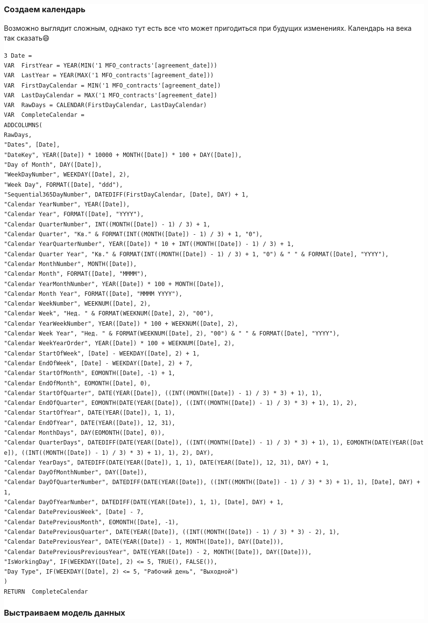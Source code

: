 ### **Создаем календарь**
Возможно выглядит сложным, однако тут есть все что может пригодиться при будущих изменениях. Календарь на века так сказать😄
```DAX
3 Date =
VAR  FirstYear = YEAR(MIN('1 MFO_contracts'[agreement_date]))
VAR  LastYear = YEAR(MAX('1 MFO_contracts'[agreement_date]))
VAR  FirstDayCalendar = MIN('1 MFO_contracts'[agreement_date])
VAR  LastDayCalendar = MAX('1 MFO_contracts'[agreement_date])
VAR  RawDays = CALENDAR(FirstDayCalendar, LastDayCalendar)
VAR  CompleteCalendar =
ADDCOLUMNS(
RawDays,
"Dates", [Date],
"DateKey", YEAR([Date]) * 10000 + MONTH([Date]) * 100 + DAY([Date]),
"Day of Month", DAY([Date]),
"WeekDayNumber", WEEKDAY([Date], 2),
"Week Day", FORMAT([Date], "ddd"),
"Sequential365DayNumber", DATEDIFF(FirstDayCalendar, [Date], DAY) + 1,
"Calendar YearNumber", YEAR([Date]),
"Calendar Year", FORMAT([Date], "YYYY"),
"Calendar QuarterNumber", INT((MONTH([Date]) - 1) / 3) + 1,
"Calendar Quarter", "Кв." & FORMAT(INT((MONTH([Date]) - 1) / 3) + 1, "0"),
"Calendar YearQuarterNumber", YEAR([Date]) * 10 + INT((MONTH([Date]) - 1) / 3) + 1,
"Calendar Quarter Year", "Кв." & FORMAT(INT((MONTH([Date]) - 1) / 3) + 1, "0") & " " & FORMAT([Date], "YYYY"),
"Calendar MonthNumber", MONTH([Date]),
"Calendar Month", FORMAT([Date], "MMMM"),
"Calendar YearMonthNumber", YEAR([Date]) * 100 + MONTH([Date]),
"Calendar Month Year", FORMAT([Date], "MMMM YYYY"),
"Calendar WeekNumber", WEEKNUM([Date], 2),
"Calendar Week", "Нед. " & FORMAT(WEEKNUM([Date], 2), "00"),
"Calendar YearWeekNumber", YEAR([Date]) * 100 + WEEKNUM([Date], 2),
"Calendar Week Year", "Нед. " & FORMAT(WEEKNUM([Date], 2), "00") & " " & FORMAT([Date], "YYYY"),
"Calendar WeekYearOrder", YEAR([Date]) * 100 + WEEKNUM([Date], 2),
"Calendar StartOfWeek", [Date] - WEEKDAY([Date], 2) + 1,
"Calendar EndOfWeek", [Date] - WEEKDAY([Date], 2) + 7,
"Calendar StartOfMonth", EOMONTH([Date], -1) + 1,
"Calendar EndOfMonth", EOMONTH([Date], 0),
"Calendar StartOfQuarter", DATE(YEAR([Date]), ((INT((MONTH([Date]) - 1) / 3) * 3) + 1), 1),
"Calendar EndOfQuarter", EOMONTH(DATE(YEAR([Date]), ((INT((MONTH([Date]) - 1) / 3) * 3) + 1), 1), 2),
"Calendar StartOfYear", DATE(YEAR([Date]), 1, 1),
"Calendar EndOfYear", DATE(YEAR([Date]), 12, 31),
"Calendar MonthDays", DAY(EOMONTH([Date], 0)),
"Calendar QuarterDays", DATEDIFF(DATE(YEAR([Date]), ((INT((MONTH([Date]) - 1) / 3) * 3) + 1), 1), EOMONTH(DATE(YEAR([Date]), ((INT((MONTH([Date]) - 1) / 3) * 3) + 1), 1), 2), DAY),
"Calendar YearDays", DATEDIFF(DATE(YEAR([Date]), 1, 1), DATE(YEAR([Date]), 12, 31), DAY) + 1,
"Calendar DayOfMonthNumber", DAY([Date]),
"Calendar DayOfQuarterNumber", DATEDIFF(DATE(YEAR([Date]), ((INT((MONTH([Date]) - 1) / 3) * 3) + 1), 1), [Date], DAY) + 1,
"Calendar DayOfYearNumber", DATEDIFF(DATE(YEAR([Date]), 1, 1), [Date], DAY) + 1,
"Calendar DatePreviousWeek", [Date] - 7,
"Calendar DatePreviousMonth", EOMONTH([Date], -1),
"Calendar DatePreviousQuarter", DATE(YEAR([Date]), ((INT((MONTH([Date]) - 1) / 3) * 3) - 2), 1),
"Calendar DatePreviousYear", DATE(YEAR([Date]) - 1, MONTH([Date]), DAY([Date])),
"Calendar DatePreviousPreviousYear", DATE(YEAR([Date]) - 2, MONTH([Date]), DAY([Date])),
"IsWorkingDay", IF(WEEKDAY([Date], 2) <= 5, TRUE(), FALSE()),
"Day Type", IF(WEEKDAY([Date], 2) <= 5, "Рабочий день", "Выходной")
)
RETURN  CompleteCalendar
```
### **Выстраиваем модель данных**